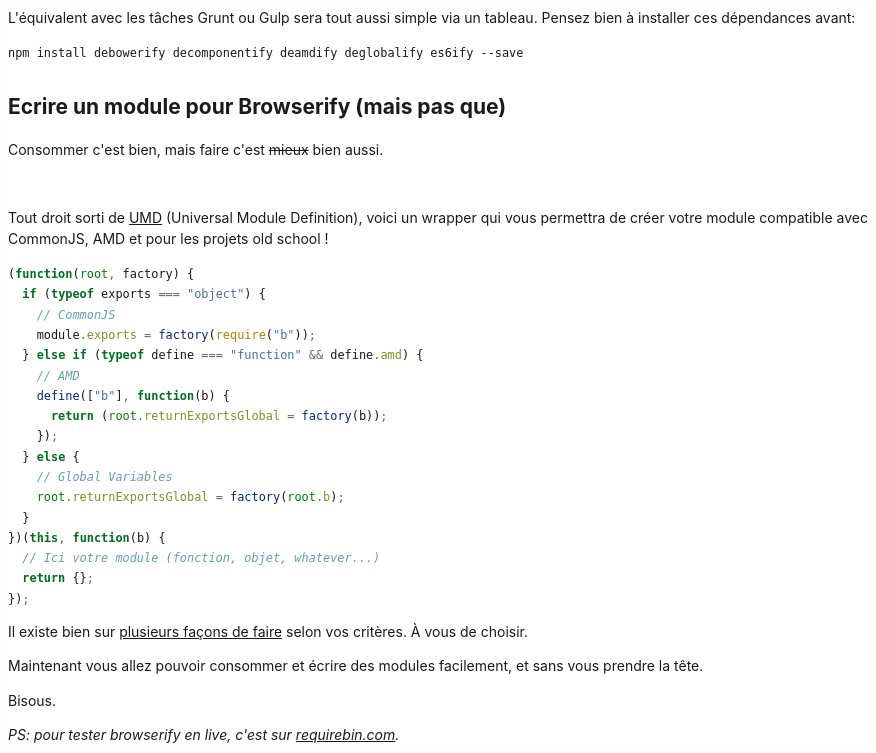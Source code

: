 L'équivalent avec les tâches Grunt ou Gulp sera tout aussi simple via un
tableau. Pensez bien à installer ces dépendances avant:

```console
npm install debowerify decomponentify deamdify deglobalify es6ify --save
```

## Ecrire un module pour Browserify (mais pas que)

Consommer c'est bien, mais faire c'est <del>mieux</del> bien aussi.

<figure>
  <img src="browserify-potter.png" alt="" />
</figure>

Tout droit sorti de [UMD](https://github.com/umdjs/umd) (Universal Module
Definition), voici un wrapper qui vous permettra de créer votre module
compatible avec CommonJS, AMD et pour les projets old school !

```js
(function(root, factory) {
  if (typeof exports === "object") {
    // CommonJS
    module.exports = factory(require("b"));
  } else if (typeof define === "function" && define.amd) {
    // AMD
    define(["b"], function(b) {
      return (root.returnExportsGlobal = factory(b));
    });
  } else {
    // Global Variables
    root.returnExportsGlobal = factory(root.b);
  }
})(this, function(b) {
  // Ici votre module (fonction, objet, whatever...)
  return {};
});
```

Il existe bien sur [plusieurs façons de
faire](https://github.com/umdjs/umd#variations) selon vos critères. À vous de
choisir.

Maintenant vous allez pouvoir consommer et écrire des modules facilement, et
sans vous prendre la tête.

Bisous.

_PS: pour tester browserify en live, c'est sur
[requirebin.com](http://requirebin.com/)._
